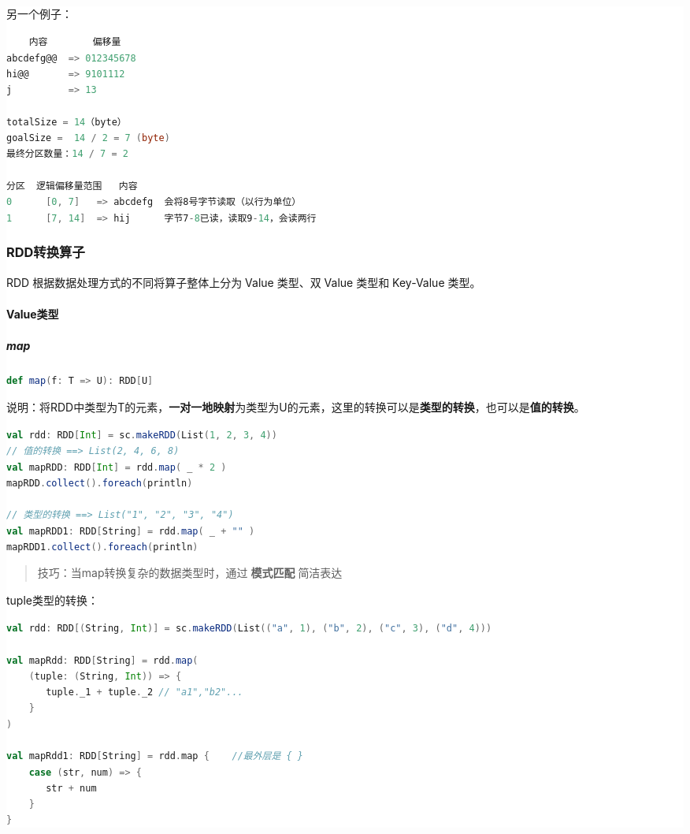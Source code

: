 另一个例子：

```scala
	内容        偏移量
abcdefg@@  => 012345678
hi@@       => 9101112
j          => 13

totalSize = 14（byte）
goalSize =  14 / 2 = 7 (byte)
最终分区数量：14 / 7 = 2

分区  逻辑偏移量范围   内容
0      [0, 7]   => abcdefg  会将8号字节读取（以行为单位）
1      [7, 14]  => hij      字节7-8已读，读取9-14，会读两行
```



### RDD转换算子

RDD 根据数据处理方式的不同将算子整体上分为 Value 类型、双 Value 类型和 Key-Value 类型。

#### Value类型

##### map

```scala
def map(f: T => U): RDD[U]
```

说明：将RDD中类型为T的元素，**一对一地映射**为类型为U的元素，这里的转换可以是**类型的转换**，也可以是**值的转换**。

```scala
val rdd: RDD[Int] = sc.makeRDD(List(1, 2, 3, 4))
// 值的转换 ==> List(2, 4, 6, 8)
val mapRDD: RDD[Int] = rdd.map( _ * 2 )
mapRDD.collect().foreach(println)

// 类型的转换 ==> List("1", "2", "3", "4")
val mapRDD1: RDD[String] = rdd.map( _ + "" )
mapRDD1.collect().foreach(println)
```

> 技巧：当map转换复杂的数据类型时，通过 **模式匹配** 简洁表达

tuple类型的转换：

```scala
val rdd: RDD[(String, Int)] = sc.makeRDD(List(("a", 1), ("b", 2), ("c", 3), ("d", 4)))

val mapRdd: RDD[String] = rdd.map(
    (tuple: (String, Int)) => {
       tuple._1 + tuple._2 // "a1","b2"...
    }
)

val mapRdd1: RDD[String] = rdd.map {	//最外层是 { }
    case (str, num) => {
       str + num
    }
}
```
